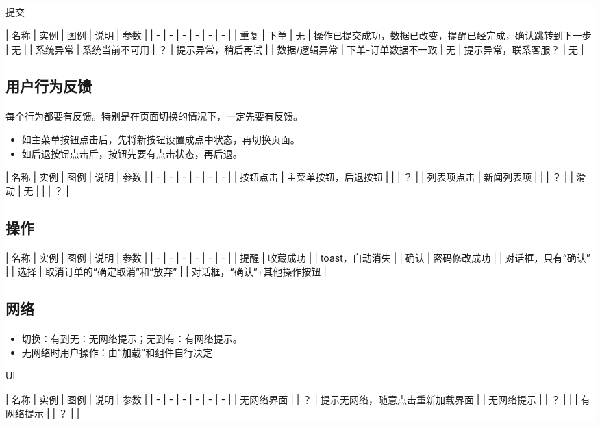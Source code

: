 提交

| 名称 | 实例 | 图例 | 说明 | 参数 |
| - | - | - | - | - | - |
| 重复 | 下单 | 无 | 操作已提交成功，数据已改变，提醒已经完成，确认跳转到下一步 | 无 |
| 系统异常 | 系统当前不可用 | ？ | 提示异常，稍后再试 |
| 数据/逻辑异常 | 下单-订单数据不一致 | 无 | 提示异常，联系客服？ | 无 |

## 用户行为反馈
每个行为都要有反馈。特别是在页面切换的情况下，一定先要有反馈。
* 如主菜单按钮点击后，先将新按钮设置成点中状态，再切换页面。
* 如后退按钮点击后，按钮先要有点击状态，再后退。

| 名称 | 实例 | 图例 | 说明 | 参数 |
| - | - | - | - | - | - |
| 按钮点击 | 主菜单按钮，后退按钮 |  |  | ？ |
| 列表项点击 | 新闻列表项 |  |  | ？ |
| 滑动 | 无 |  |  | ？ |

## 操作

| 名称 | 实例 | 图例 | 说明 | 参数 |
| - | - | - | - | - | - |
| 提醒 | 收藏成功 |  | toast，自动消失 |
| 确认 | 密码修改成功 |  | 对话框，只有“确认” |
| 选择 | 取消订单的“确定取消”和“放弃” |  | 对话框，“确认”+其他操作按钮 |

## 网络
* 切换：有到无：无网络提示；无到有：有网络提示。
* 无网络时用户操作：由“加载”和组件自行决定

UI

| 名称 | 实例 | 图例 | 说明 | 参数 |
| - | - | - | - | - | - |
| 无网络界面 |  | ？ | 提示无网络，随意点击重新加载界面 |
| 无网络提示 |  | ？ |  |
| 有网络提示 |  | ？ |  |
